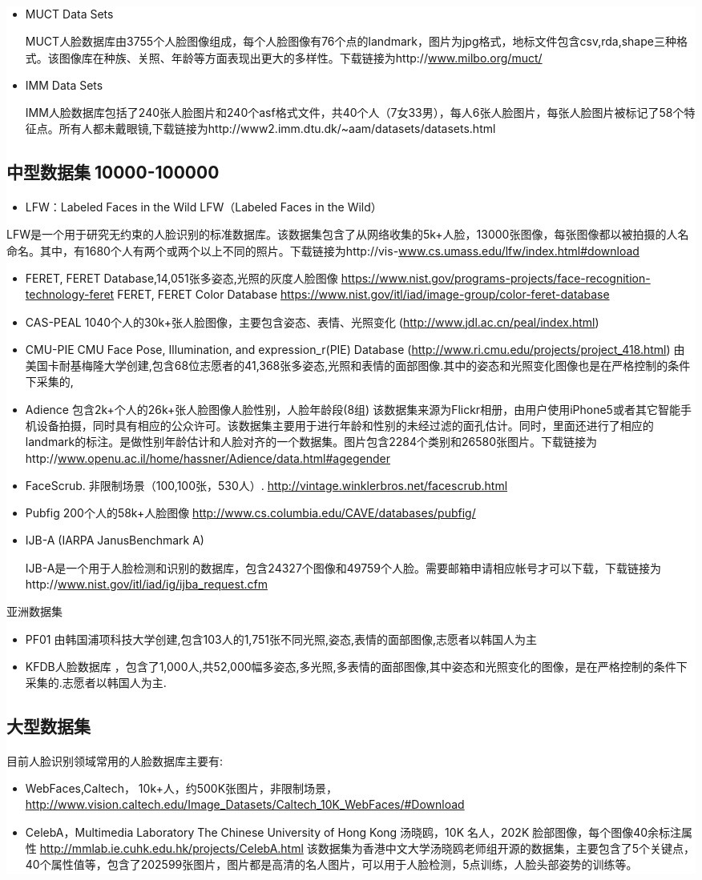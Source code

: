 * MUCT Data Sets

  MUCT人脸数据库由3755个人脸图像组成，每个人脸图像有76个点的landmark，图片为jpg格式，地标文件包含csv,rda,shape三种格式。该图像库在种族、关照、年龄等方面表现出更大的多样性。下载链接为http://www.milbo.org/muct/

* IMM Data Sets

  IMM人脸数据库包括了240张人脸图片和240个asf格式文件，共40个人（7女33男），每人6张人脸图片，每张人脸图片被标记了58个特征点。所有人都未戴眼镜,下载链接为http://www2.imm.dtu.dk/~aam/datasets/datasets.html

## 中型数据集  10000-100000

* LFW：Labeled Faces in the Wild LFW（Labeled Faces in the Wild）

 LFW是一个用于研究无约束的人脸识别的标准数据库。该数据集包含了从网络收集的5k+人脸，13000张图像，每张图像都以被拍摄的人名命名。其中，有1680个人有两个或两个以上不同的照片。下载链接为http://vis-www.cs.umass.edu/lfw/index.html#download 

* FERET, FERET Database,14,051张多姿态,光照的灰度人脸图像 https://www.nist.gov/programs-projects/face-recognition-technology-feret
FERET, FERET Color Database https://www.nist.gov/itl/iad/image-group/color-feret-database

* CAS-PEAL 1040个人的30k+张人脸图像，主要包含姿态、表情、光照变化 (http://www.jdl.ac.cn/peal/index.html)

* CMU-PIE CMU Face Pose, Illumination, and expression_r(PIE) Database (http://www.ri.cmu.edu/projects/project_418.html)
由美国卡耐基梅隆大学创建,包含68位志愿者的41,368张多姿态,光照和表情的面部图像.其中的姿态和光照变化图像也是在严格控制的条件下采集的,

* Adience 包含2k+个人的26k+张人脸图像人脸性别，人脸年龄段(8组) 
该数据集来源为Flickr相册，由用户使用iPhone5或者其它智能手机设备拍摄，同时具有相应的公众许可。该数据集主要用于进行年龄和性别的未经过滤的面孔估计。同时，里面还进行了相应的landmark的标注。是做性别年龄估计和人脸对齐的一个数据集。图片包含2284个类别和26580张图片。下载链接为http://www.openu.ac.il/home/hassner/Adience/data.html#agegender

* FaceScrub. 非限制场景（100,100张，530人）. http://vintage.winklerbros.net/facescrub.html

* Pubfig 200个人的58k+人脸图像 http://www.cs.columbia.edu/CAVE/databases/pubfig/

* IJB-A (IARPA JanusBenchmark A)

  IJB-A是一个用于人脸检测和识别的数据库，包含24327个图像和49759个人脸。需要邮箱申请相应帐号才可以下载，下载链接为http://www.nist.gov/itl/iad/ig/ijba_request.cfm

亚洲数据集

* PF01 由韩国浦项科技大学创建,包含103人的1,751张不同光照,姿态,表情的面部图像,志愿者以韩国人为主

* KFDB人脸数据库 ，包含了1,000人,共52,000幅多姿态,多光照,多表情的面部图像,其中姿态和光照变化的图像，是在严格控制的条件下采集的.志愿者以韩国人为主.

## 大型数据集 

目前人脸识别领域常用的人脸数据库主要有:

* WebFaces,Caltech， 10k+人，约500K张图片，非限制场景， http://www.vision.caltech.edu/Image_Datasets/Caltech_10K_WebFaces/#Download

* CelebA，Multimedia Laboratory The Chinese University of Hong Kong 汤晓鸥，10K 名人，202K 脸部图像，每个图像40余标注属性 http://mmlab.ie.cuhk.edu.hk/projects/CelebA.html
该数据集为香港中文大学汤晓鸥老师组开源的数据集，主要包含了5个关键点，40个属性值等，包含了202599张图片，图片都是高清的名人图片，可以用于人脸检测，5点训练，人脸头部姿势的训练等。

